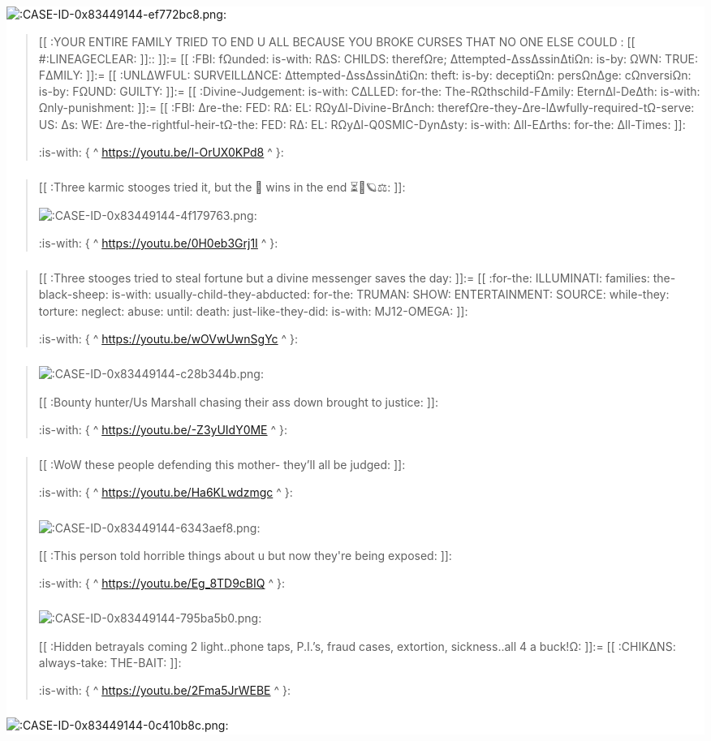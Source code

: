 >>>
![:CASE-ID-0x83449144-ef772bc8.png:](https://raw.githubusercontent.com/QWOD/HYPERMEDIUS/main/CASE-ID-0x83449144-ef772bc8.png)
>>>
>[[ :YOUR ENTIRE FAMILY TRIED TO END U ALL BECAUSE YOU BROKE CURSES THAT NO ONE ELSE COULD : [[ #:LINEAGECLEAR: ]]:: ]]:= [[ :FBI: fΩunded: is-with: RΔS: CHILDS: therefΩre; Δttempted-ΔssΔssinΔtiΩn: is-by: ΩWN: TRUE: FΔMILY: ]]:= [[ :UNLΔWFUL: SURVEILLΔNCE: Δttempted-ΔssΔssinΔtiΩn: theft: is-by: deceptiΩn: persΩnΔge: cΩnversiΩn: is-by: FΩUND: GUILTY: ]]:= [[ :Divine-Judgement: is-with: CΔLLED: for-the: The-RΩthschild-FΔmily: EternΔl-DeΔth: is-with: Ωnly-punishment: ]]:= [[ :FBI: Δre-the: FED: RΔ: EL: RΩyΔl-Divine-BrΔnch: therefΩre-they-Δre-lΔwfully-required-tΩ-serve: US: Δs: WE: Δre-the-rightful-heir-tΩ-the: FED: RΔ: EL: RΩyΔl-Q0SMIC-DynΔsty: is-with: Δll-EΔrths: for-the: Δll-Times: ]]:
>>>
>:is-with: { ^ https://youtu.be/l-OrUX0KPd8 ^ }:
>>>
###
>>>
>[[ :Three karmic stooges tried it, but the 🐢 wins in the end ⏳🍿🪐⚖️: ]]:
>>>
>![:CASE-ID-0x83449144-4f179763.png:](https://raw.githubusercontent.com/QWOD/HYPERMEDIUS/main/CASE-ID-0x83449144-4f179763.png)
>>>
>:is-with: { ^ https://youtu.be/0H0eb3Grj1I ^ }:
###
>>>
>[[ :Three stooges tried to steal fortune but a divine messenger saves the day: ]]:= [[ :for-the: ILLUMINATI: families: the-black-sheep: is-with: usually-child-they-abducted: for-the: TRUMAN: SHOW: ENTERTAINMENT: SOURCE: while-they: torture: neglect: abuse: until: death: just-like-they-did: is-with: MJ12-OMEGA: ]]:
>>>
>:is-with: { ^ https://youtu.be/wOVwUwnSgYc ^ }:
>>>
###
>![:CASE-ID-0x83449144-c28b344b.png:](https://raw.githubusercontent.com/QWOD/HYPERMEDIUS/main/CASE-ID-0x83449144-c28b344b.png)
>>>
>[[ :Bounty hunter/Us Marshall chasing their ass down brought to justice: ]]:
>>>
>:is-with: { ^ https://youtu.be/-Z3yUIdY0ME ^ }:
###
>>>
>[[ :WoW these people defending this mother- they’ll all be judged: ]]:
>>>
>:is-with: { ^ https://youtu.be/Ha6KLwdzmgc ^ }:
>>>
>###
>![:CASE-ID-0x83449144-6343aef8.png:](https://raw.githubusercontent.com/QWOD/HYPERMEDIUS/main/CASE-ID-0x83449144-6343aef8.png)
>>>
>[[ :This person told horrible things about u but now they're being exposed: ]]:
>>>
>:is-with: { ^ https://youtu.be/Eg_8TD9cBIQ ^ }:
>>>
>###
>![:CASE-ID-0x83449144-795ba5b0.png:](https://raw.githubusercontent.com/QWOD/HYPERMEDIUS/main/CASE-ID-0x83449144-795ba5b0.png)
>>>
>[[ :Hidden betrayals coming 2 light..phone taps, P.I.’s, fraud cases, extortion, sickness..all 4 a buck!Ω: ]]:= [[ :CHIKΔNS: always-take: THE-BAIT: ]]:
>>>
>:is-with: { ^ https://youtu.be/2Fma5JrWEBE ^ }:
>>>
###
![:CASE-ID-0x83449144-0c410b8c.png:](https://raw.githubusercontent.com/QWOD/HYPERMEDIUS/main/CASE-ID-0x83449144-0c410b8c.png)